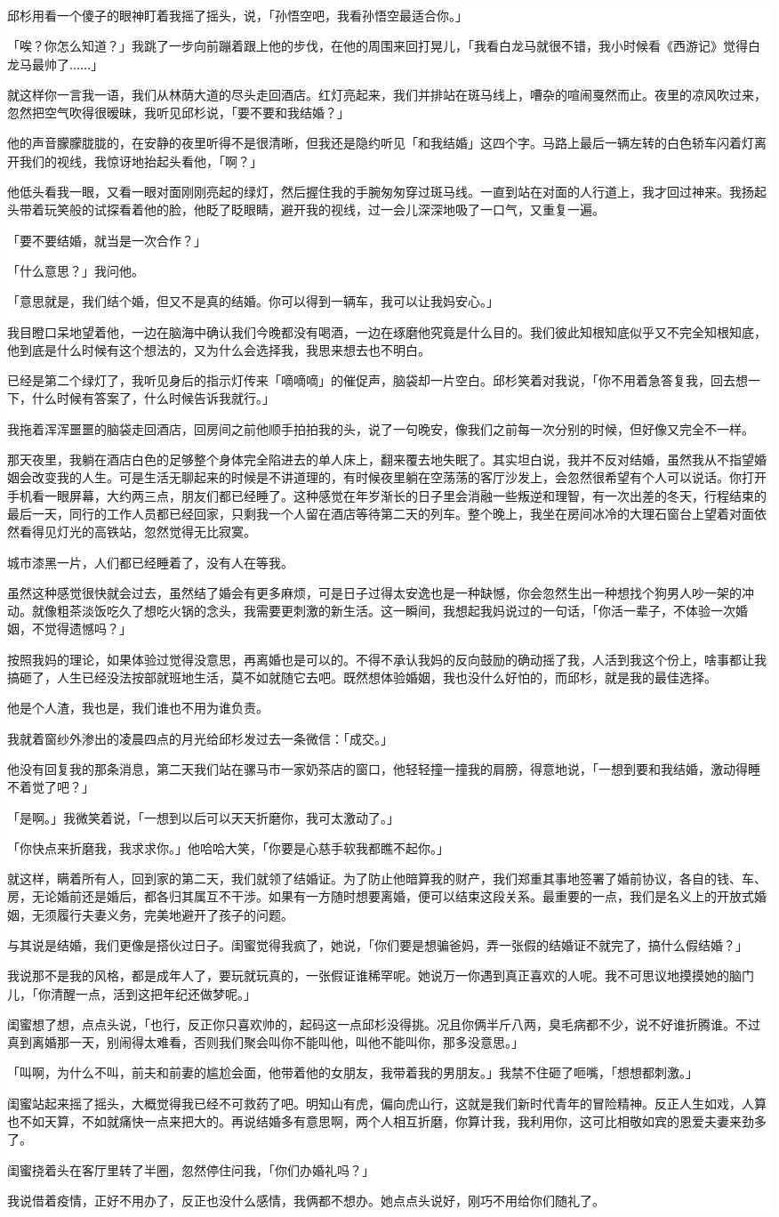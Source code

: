 邱杉用看一个傻子的眼神盯着我摇了摇头，说，「孙悟空吧，我看孙悟空最适合你。」

「唉？你怎么知道？」我跳了一步向前蹦着跟上他的步伐，在他的周围来回打晃儿，「我看白龙马就很不错，我小时候看《西游记》觉得白龙马最帅了……」

就这样你一言我一语，我们从林荫大道的尽头走回酒店。红灯亮起来，我们并排站在斑马线上，嘈杂的喧闹戛然而止。夜里的凉风吹过来，忽然把空气吹得很暧昧，我听见邱杉说，「要不要和我结婚？」

他的声音朦朦胧胧的，在安静的夜里听得不是很清晰，但我还是隐约听见「和我结婚」这四个字。马路上最后一辆左转的白色轿车闪着灯离开我们的视线，我惊讶地抬起头看他，「啊？」

他低头看我一眼，又看一眼对面刚刚亮起的绿灯，然后握住我的手腕匆匆穿过斑马线。一直到站在对面的人行道上，我才回过神来。我扬起头带着玩笑般的试探看着他的脸，他眨了眨眼睛，避开我的视线，过一会儿深深地吸了一口气，又重复一遍。

「要不要结婚，就当是一次合作？」

「什么意思？」我问他。

「意思就是，我们结个婚，但又不是真的结婚。你可以得到一辆车，我可以让我妈安心。」

我目瞪口呆地望着他，一边在脑海中确认我们今晚都没有喝酒，一边在琢磨他究竟是什么目的。我们彼此知根知底似乎又不完全知根知底，他到底是什么时候有这个想法的，又为什么会选择我，我思来想去也不明白。

已经是第二个绿灯了，我听见身后的指示灯传来「嘀嘀嘀」的催促声，脑袋却一片空白。邱杉笑着对我说，「你不用着急答复我，回去想一下，什么时候有答案了，什么时候告诉我就行。」

我拖着浑浑噩噩的脑袋走回酒店，回房间之前他顺手拍拍我的头，说了一句晚安，像我们之前每一次分别的时候，但好像又完全不一样。

那天夜里，我躺在酒店白色的足够整个身体完全陷进去的单人床上，翻来覆去地失眠了。其实坦白说，我并不反对结婚，虽然我从不指望婚姻会改变我的人生。可是生活无聊起来的时候是不讲道理的，有时候夜里躺在空荡荡的客厅沙发上，会忽然很希望有个人可以说话。你打开手机看一眼屏幕，大约两三点，朋友们都已经睡了。这种感觉在年岁渐长的日子里会消融一些叛逆和理智，有一次出差的冬天，行程结束的最后一天，同行的工作人员都已经回家，只剩我一个人留在酒店等待第二天的列车。整个晚上，我坐在房间冰冷的大理石窗台上望着对面依然看得见灯光的高铁站，忽然觉得无比寂寞。

城市漆黑一片，人们都已经睡着了，没有人在等我。

虽然这种感觉很快就会过去，虽然结了婚会有更多麻烦，可是日子过得太安逸也是一种缺憾，你会忽然生出一种想找个狗男人吵一架的冲动。就像粗茶淡饭吃久了想吃火锅的念头，我需要更刺激的新生活。这一瞬间，我想起我妈说过的一句话，「你活一辈子，不体验一次婚姻，不觉得遗憾吗？」

按照我妈的理论，如果体验过觉得没意思，再离婚也是可以的。不得不承认我妈的反向鼓励的确动摇了我，人活到我这个份上，啥事都让我搞砸了，人生已经没法按部就班地生活，莫不如就随它去吧。既然想体验婚姻，我也没什么好怕的，而邱杉，就是我的最佳选择。

他是个人渣，我也是，我们谁也不用为谁负责。

我就着窗纱外渗出的凌晨四点的月光给邱杉发过去一条微信：「成交。」

他没有回复我的那条消息，第二天我们站在骡马市一家奶茶店的窗口，他轻轻撞一撞我的肩膀，得意地说，「一想到要和我结婚，激动得睡不着觉了吧？」

「是啊。」我微笑着说，「一想到以后可以天天折磨你，我可太激动了。」

「你快点来折磨我，我求求你。」他哈哈大笑，「你要是心慈手软我都瞧不起你。」

就这样，瞒着所有人，回到家的第二天，我们就领了结婚证。为了防止他暗算我的财产，我们郑重其事地签署了婚前协议，各自的钱、车、房，无论婚前还是婚后，都各归其属互不干涉。如果有一方随时想要离婚，便可以结束这段关系。最重要的一点，我们是名义上的开放式婚姻，无须履行夫妻义务，完美地避开了孩子的问题。

与其说是结婚，我们更像是搭伙过日子。闺蜜觉得我疯了，她说，「你们要是想骗爸妈，弄一张假的结婚证不就完了，搞什么假结婚？」

我说那不是我的风格，都是成年人了，要玩就玩真的，一张假证谁稀罕呢。她说万一你遇到真正喜欢的人呢。我不可思议地摸摸她的脑门儿，「你清醒一点，活到这把年纪还做梦呢。」

闺蜜想了想，点点头说，「也行，反正你只喜欢帅的，起码这一点邱杉没得挑。况且你俩半斤八两，臭毛病都不少，说不好谁折腾谁。不过真到离婚那一天，别闹得太难看，否则我们聚会叫你不能叫他，叫他不能叫你，那多没意思。」

「叫啊，为什么不叫，前夫和前妻的尴尬会面，他带着他的女朋友，我带着我的男朋友。」我禁不住砸了咂嘴，「想想都刺激。」

闺蜜站起来摇了摇头，大概觉得我已经不可救药了吧。明知山有虎，偏向虎山行，这就是我们新时代青年的冒险精神。反正人生如戏，人算也不如天算，不如就痛快一点来把大的。再说结婚多有意思啊，两个人相互折磨，你算计我，我利用你，这可比相敬如宾的恩爱夫妻来劲多了。

闺蜜挠着头在客厅里转了半圈，忽然停住问我，「你们办婚礼吗？」

我说借着疫情，正好不用办了，反正也没什么感情，我俩都不想办。她点点头说好，刚巧不用给你们随礼了。
